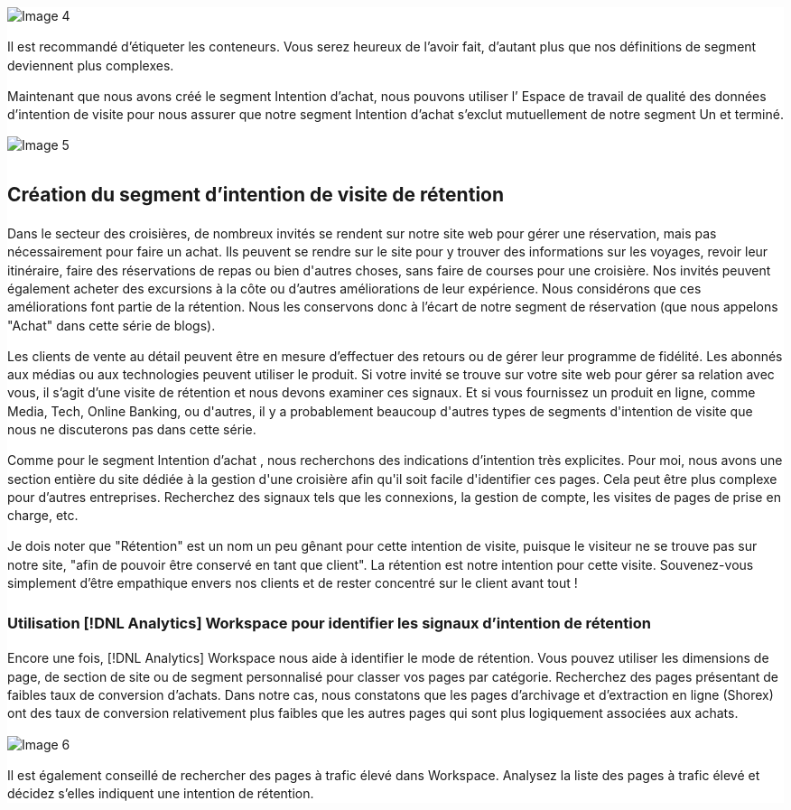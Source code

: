 ![Image 4](assets/Image-4.png)

Il est recommandé d’étiqueter les conteneurs. Vous serez heureux de l’avoir fait, d’autant plus que nos définitions de segment deviennent plus complexes.

Maintenant que nous avons créé le segment Intention d’achat, nous pouvons utiliser l’ Espace de travail de qualité des données d’intention de visite pour nous assurer que notre segment Intention d’achat s’exclut mutuellement de notre segment Un et terminé.

![Image 5](assets/Image-5.png)

## Création du segment d’intention de visite de rétention

Dans le secteur des croisières, de nombreux invités se rendent sur notre site web pour gérer une réservation, mais pas nécessairement pour faire un achat. Ils peuvent se rendre sur le site pour y trouver des informations sur les voyages, revoir leur itinéraire, faire des réservations de repas ou bien d&#39;autres choses, sans faire de courses pour une croisière. Nos invités peuvent également acheter des excursions à la côte ou d’autres améliorations de leur expérience. Nous considérons que ces améliorations font partie de la rétention. Nous les conservons donc à l’écart de notre segment de réservation (que nous appelons &quot;Achat&quot; dans cette série de blogs).

Les clients de vente au détail peuvent être en mesure d’effectuer des retours ou de gérer leur programme de fidélité. Les abonnés aux médias ou aux technologies peuvent utiliser le produit. Si votre invité se trouve sur votre site web pour gérer sa relation avec vous, il s’agit d’une visite de rétention et nous devons examiner ces signaux. Et si vous fournissez un produit en ligne, comme Media, Tech, Online Banking, ou d&#39;autres, il y a probablement beaucoup d&#39;autres types de segments d&#39;intention de visite que nous ne discuterons pas dans cette série.

Comme pour le segment Intention d’achat , nous recherchons des indications d’intention très explicites. Pour moi, nous avons une section entière du site dédiée à la gestion d&#39;une croisière afin qu&#39;il soit facile d&#39;identifier ces pages. Cela peut être plus complexe pour d’autres entreprises. Recherchez des signaux tels que les connexions, la gestion de compte, les visites de pages de prise en charge, etc.

Je dois noter que &quot;Rétention&quot; est un nom un peu gênant pour cette intention de visite, puisque le visiteur ne se trouve pas sur notre site, &quot;afin de pouvoir être conservé en tant que client&quot;. La rétention est notre intention pour cette visite. Souvenez-vous simplement d’être empathique envers nos clients et de rester concentré sur le client avant tout !

### Utilisation [!DNL Analytics] Workspace pour identifier les signaux d’intention de rétention

Encore une fois, [!DNL Analytics] Workspace nous aide à identifier le mode de rétention. Vous pouvez utiliser les dimensions de page, de section de site ou de segment personnalisé pour classer vos pages par catégorie. Recherchez des pages présentant de faibles taux de conversion d’achats. Dans notre cas, nous constatons que les pages d’archivage et d’extraction en ligne (Shorex) ont des taux de conversion relativement plus faibles que les autres pages qui sont plus logiquement associées aux achats.

![Image 6](assets/Image-6.png)

Il est également conseillé de rechercher des pages à trafic élevé dans Workspace. Analysez la liste des pages à trafic élevé et décidez s’elles indiquent une intention de rétention.
